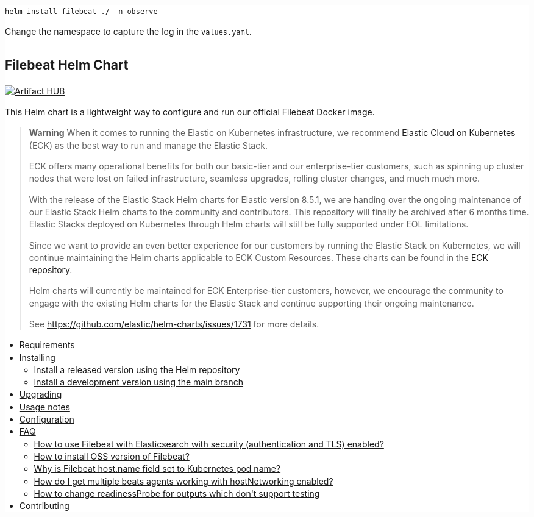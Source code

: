 
```shell
helm install filebeat ./ -n observe
```

Change the namespace to capture the log in the `values.yaml`.

## Filebeat Helm Chart


[![Artifact HUB](https://img.shields.io/endpoint?url=https://artifacthub.io/badge/repository/elastic)](https://artifacthub.io/packages/search?repo=elastic)

This Helm chart is a lightweight way to configure and run our official
[Filebeat Docker image][].

> **Warning**
> When it comes to running the Elastic on Kubernetes infrastructure, we
> recommend [Elastic Cloud on Kubernetes][] (ECK) as the best way to run and manage
> the Elastic Stack.
>
> ECK offers many operational benefits for both our basic-tier and our
> enterprise-tier customers, such as spinning up cluster nodes that were lost on
> failed infrastructure, seamless upgrades, rolling cluster changes, and much
> much more.
>
> With the release of the Elastic Stack Helm charts for Elastic version 8.5.1,
> we are handing over the ongoing maintenance of our Elastic Stack Helm charts
> to the community and contributors. This repository will finally be archived
> after 6 months time. Elastic Stacks deployed on Kubernetes through Helm charts
> will still be fully supported under EOL limitations.
>
> Since we want to provide an even better experience for our customers by
> running the Elastic Stack on Kubernetes, we will continue maintaining the
> Helm charts applicable to ECK Custom Resources. These charts can be found in
> the [ECK repository][eck-charts].
>
> Helm charts will currently be maintained for ECK Enterprise-tier customers,
> however, we encourage the community to engage with the existing Helm charts
> for the Elastic Stack and continue supporting their ongoing maintenance.
>
> See <https://github.com/elastic/helm-charts/issues/1731> for more details.





- [Requirements](#requirements)
- [Installing](#installing)
  - [Install a released version using the Helm repository](#install-a-released-version-using-the-helm-repository)
  - [Install a development version using the main branch](#install-a-development-version-using-the-main-branch)
- [Upgrading](#upgrading)
- [Usage notes](#usage-notes)
- [Configuration](#configuration)
- [FAQ](#faq)
  - [How to use Filebeat with Elasticsearch with security (authentication and TLS) enabled?](#how-to-use-filebeat-with-elasticsearch-with-security-authentication-and-tls-enabled)
  - [How to install OSS version of Filebeat?](#how-to-install-oss-version-of-filebeat)
  - [Why is Filebeat host.name field set to Kubernetes pod name?](#why-is-filebeat-hostname-field-set-to-kubernetes-pod-name)
  - [How do I get multiple beats agents working with hostNetworking enabled?](#how-do-i-get-multiple-beats-agents-working-with-hostnetworking-enabled)
  - [How to change readinessProbe for outputs which don't support testing](#how-to-change-readinessprobe-for-outputs-which-dont-support-testing)
- [Contributing](#contributing)


[affinity]: https://kubernetes.io/docs/concepts/configuration/assign-pod-node/#affinity-and-anti-affinity
[annotations]: https://kubernetes.io/docs/concepts/overview/working-with-objects/annotations/
[BREAKING_CHANGES.md]: https://github.com/elastic/helm-charts/blob/main/BREAKING_CHANGES.md
[CHANGELOG.md]: https://github.com/elastic/helm-charts/blob/main/CHANGELOG.md
[cluster role rules]: https://kubernetes.io/docs/reference/access-authn-authz/rbac/#role-and-clusterrole
[CONTRIBUTING.md]: https://github.com/elastic/helm-charts/blob/main/CONTRIBUTING.md
[eck-charts]: https://github.com/elastic/cloud-on-k8s/tree/master/deploy
[elastic cloud on kubernetes]: https://github.com/elastic/cloud-on-k8s
[environment from variables]: https://kubernetes.io/docs/tasks/configure-pod-container/configure-pod-configmap/#configure-all-key-value-pairs-in-a-configmap-as-container-environment-variables
[environment variables]: https://kubernetes.io/docs/tasks/inject-data-application/define-environment-variable-container/#using-environment-variables-inside-of-your-config
[examples]: https://github.com/elastic/helm-charts/tree/main/filebeat/examples
[examples/oss]: https://github.com/elastic/helm-charts/tree/main/filebeat/examples/oss
[examples/security]: https://github.com/elastic/helm-charts/tree/main/filebeat/examples/security
[filebeat docker image]: https://www.elastic.co/guide/en/beats/filebeat/current/running-on-docker.html
[filebeat oss docker image]: https://www.docker.elastic.co/r/beats/filebeat-oss
[filebeat outputs]: https://www.elastic.co/guide/en/beats/filebeat/current/configuring-output.html
[hostAliases]: https://kubernetes.io/docs/concepts/services-networking/add-entries-to-pod-etc-hosts-with-host-aliases/
[hostNetwork]: https://kubernetes.io/docs/concepts/policy/pod-security-policy/#host-namespaces
[hostPath]: https://kubernetes.io/docs/concepts/storage/volumes/#hostpath
[imagePullPolicy]: https://kubernetes.io/docs/concepts/containers/images/#updating-images
[imagePullSecrets]: https://kubernetes.io/docs/tasks/configure-pod-container/pull-image-private-registry/#create-a-pod-that-uses-your-secret
[kafka output]: https://www.elastic.co/guide/en/beats/filebeat/current/kafka-output.html
[kubernetes secrets]: https://kubernetes.io/docs/concepts/configuration/secret/
[labels]: https://kubernetes.io/docs/concepts/overview/working-with-objects/labels/
[maxUnavailable]: https://kubernetes.io/docs/tasks/run-application/configure-pdb/#specifying-a-poddisruptionbudget
[nodeSelector]: https://kubernetes.io/docs/concepts/configuration/assign-pod-node/#nodeselector
[podSecurityContext]: https://kubernetes.io/docs/tasks/configure-pod-container/security-context/
[priorityClass]: https://kubernetes.io/docs/concepts/configuration/pod-priority-preemption/#priorityclass
[probe]: https://kubernetes.io/docs/tasks/configure-pod-container/configure-liveness-readiness-probes/
[resources]: https://kubernetes.io/docs/concepts/configuration/manage-compute-resources-container/
[serviceAccount]: https://kubernetes.io/docs/tasks/configure-pod-container/configure-service-account/
[supported configurations]: https://github.com/elastic/helm-charts/tree/main/README.md#supported-configurations
[tolerations]: https://kubernetes.io/docs/concepts/configuration/taint-and-toleration/
[updateStrategy]: https://kubernetes.io/docs/tasks/manage-daemon/update-daemon-set/#daemonset-update-strategy
[values.yaml]: https://github.com/elastic/helm-charts/tree/main/filebeat/values.yaml